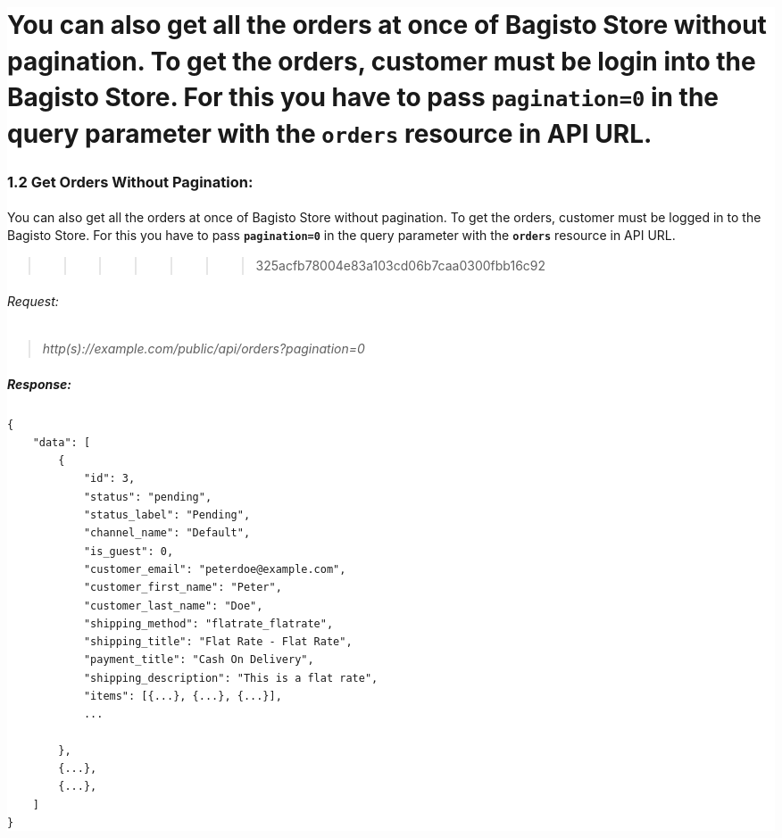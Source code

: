 # You can also get all the orders at once of Bagisto Store without pagination. To get the orders, customer must be login into the Bagisto Store. For this you have to pass **`pagination=0`** in the query parameter with the **`orders`** resource in API URL.

### 1.2 Get Orders Without Pagination:

You can also get all the orders at once of Bagisto Store without pagination. To get the orders, customer must be logged in to the Bagisto Store. For this you have to pass **`pagination=0`** in the query parameter with the **`orders`** resource in API URL.

> > > > > > > 325acfb78004e83a103cd06b7caa0300fbb16c92

###### Request:

> _http(s)://example.com/public/api/orders?pagination=0_

##### Response:

    {
        "data": [
            {
                "id": 3,
                "status": "pending",
                "status_label": "Pending",
                "channel_name": "Default",
                "is_guest": 0,
                "customer_email": "peterdoe@example.com",
                "customer_first_name": "Peter",
                "customer_last_name": "Doe",
                "shipping_method": "flatrate_flatrate",
                "shipping_title": "Flat Rate - Flat Rate",
                "payment_title": "Cash On Delivery",
                "shipping_description": "This is a flat rate",
                "items": [{...}, {...}, {...}],
                ...

            },
            {...},
            {...},
        ]
    }
